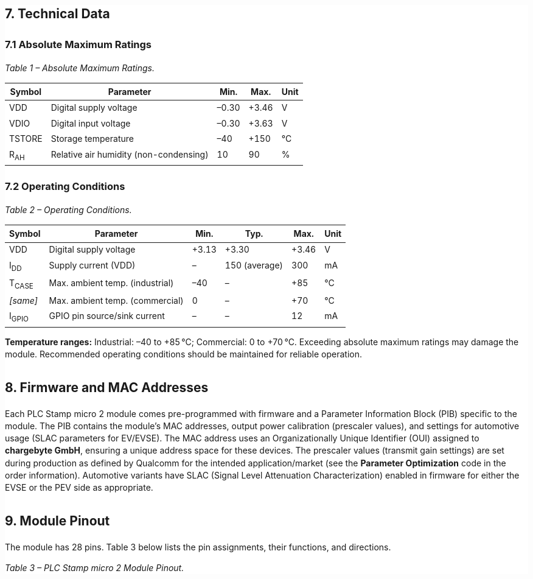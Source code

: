 ## 7. Technical Data

### 7.1 Absolute Maximum Ratings

*Table 1 – Absolute Maximum Ratings.*

| **Symbol**     | **Parameter**                          | **Min.** | **Max.** | **Unit** |
| -------------- | -------------------------------------- | -------- | -------- | -------- |
| VDD            | Digital supply voltage                 | –0.30    | +3.46    | V        |
| VDIO           | Digital input voltage                  | –0.30    | +3.63    | V        |
| TSTORE         | Storage temperature                    | –40      | +150     | °C       |
| R<sub>AH</sub> | Relative air humidity (non-condensing) | 10       | 90       | %        |

### 7.2 Operating Conditions

*Table 2 – Operating Conditions.*

| **Symbol**       | **Parameter**                   | **Min.** | **Typ.**      | **Max.** | **Unit** |
| ---------------- | ------------------------------- | -------- | ------------- | -------- | -------- |
| VDD              | Digital supply voltage          | +3.13    | +3.30         | +3.46    | V        |
| I<sub>DD</sub>   | Supply current (VDD)            | –        | 150 (average) | 300      | mA       |
| T<sub>CASE</sub> | Max. ambient temp. (industrial) | –40      | –             | +85      | °C       |
| *\[same]*        | Max. ambient temp. (commercial) | 0        | –             | +70      | °C       |
| I<sub>GPIO</sub> | GPIO pin source/sink current    | –        | –             | 12       | mA       |

**Temperature ranges:** Industrial: –40 to +85 °C; Commercial: 0 to +70 °C. Exceeding absolute maximum ratings may damage the module. Recommended operating conditions should be maintained for reliable operation.

## 8. Firmware and MAC Addresses

Each PLC Stamp micro 2 module comes pre-programmed with firmware and a Parameter Information Block (PIB) specific to the module. The PIB contains the module’s MAC addresses, output power calibration (prescaler values), and settings for automotive usage (SLAC parameters for EV/EVSE). The MAC address uses an Organizationally Unique Identifier (OUI) assigned to **chargebyte GmbH**, ensuring a unique address space for these devices. The prescaler values (transmit gain settings) are set during production as defined by Qualcomm for the intended application/market (see the **Parameter Optimization** code in the order information). Automotive variants have SLAC (Signal Level Attenuation Characterization) enabled in firmware for either the EVSE or the PEV side as appropriate.

## 9. Module Pinout

The module has 28 pins. Table 3 below lists the pin assignments, their functions, and directions.

*Table 3 – PLC Stamp micro 2 Module Pinout.*
